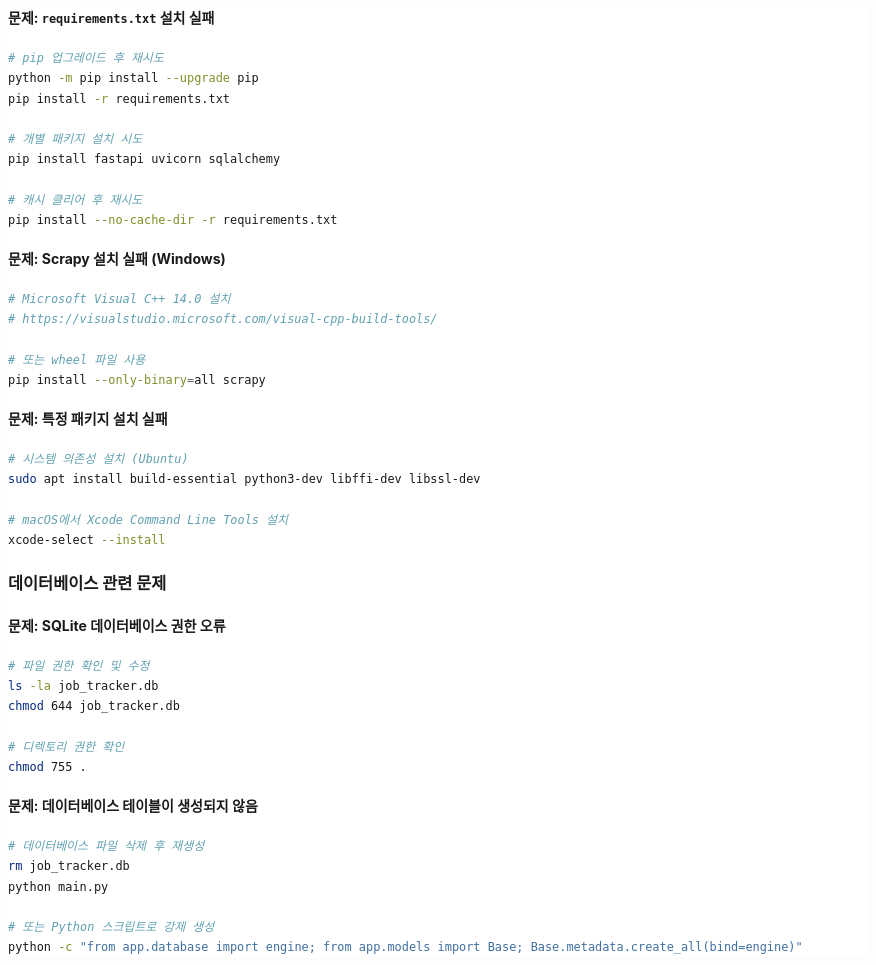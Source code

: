 #### 문제: `requirements.txt` 설치 실패
```bash
# pip 업그레이드 후 재시도
python -m pip install --upgrade pip
pip install -r requirements.txt

# 개별 패키지 설치 시도
pip install fastapi uvicorn sqlalchemy

# 캐시 클리어 후 재시도
pip install --no-cache-dir -r requirements.txt
```

#### 문제: Scrapy 설치 실패 (Windows)
```bash
# Microsoft Visual C++ 14.0 설치
# https://visualstudio.microsoft.com/visual-cpp-build-tools/

# 또는 wheel 파일 사용
pip install --only-binary=all scrapy
```

#### 문제: 특정 패키지 설치 실패
```bash
# 시스템 의존성 설치 (Ubuntu)
sudo apt install build-essential python3-dev libffi-dev libssl-dev

# macOS에서 Xcode Command Line Tools 설치
xcode-select --install
```

### 데이터베이스 관련 문제

#### 문제: SQLite 데이터베이스 권한 오류
```bash
# 파일 권한 확인 및 수정
ls -la job_tracker.db
chmod 644 job_tracker.db

# 디렉토리 권한 확인
chmod 755 .
```

#### 문제: 데이터베이스 테이블이 생성되지 않음
```bash
# 데이터베이스 파일 삭제 후 재생성
rm job_tracker.db
python main.py

# 또는 Python 스크립트로 강제 생성
python -c "from app.database import engine; from app.models import Base; Base.metadata.create_all(bind=engine)"
```
